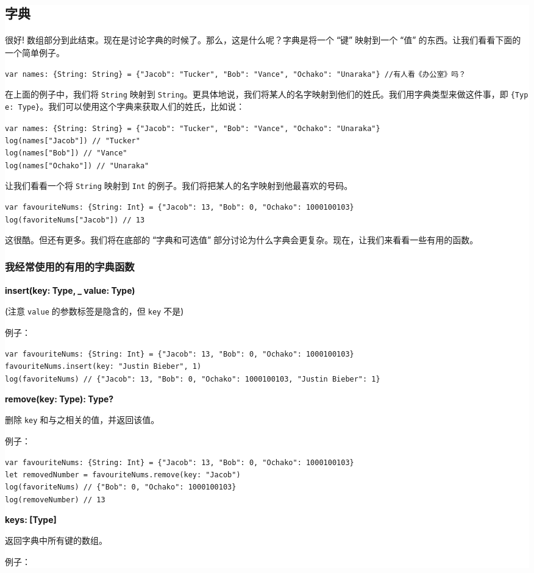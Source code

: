 ## 字典

很好! 数组部分到此结束。现在是讨论字典的时候了。那么，这是什么呢？字典是将一个 “键” 映射到一个 “值” 的东西。让我们看看下面的一个简单例子。

```cadence
var names: {String: String} = {"Jacob": "Tucker", "Bob": "Vance", "Ochako": "Unaraka"} //有人看《办公室》吗？
```

在上面的例子中，我们将 `String` 映射到 `String`。更具体地说，我们将某人的名字映射到他们的姓氏。我们用字典类型来做这件事，即 `{Type: Type}`。我们可以使用这个字典来获取人们的姓氏，比如说：

```cadence
var names: {String: String} = {"Jacob": "Tucker", "Bob": "Vance", "Ochako": "Unaraka"}
log(names["Jacob"]) // "Tucker"
log(names["Bob"]) // "Vance"
log(names["Ochako"]) // "Unaraka"
```

让我们看看一个将 `String` 映射到 `Int` 的例子。我们将把某人的名字映射到他最喜欢的号码。

```cadence
var favouriteNums: {String: Int} = {"Jacob": 13, "Bob": 0, "Ochako": 1000100103}
log(favoriteNums["Jacob"]) // 13
```

这很酷。但还有更多。我们将在底部的 “字典和可选值” 部分讨论为什么字典会更复杂。现在，让我们来看看一些有用的函数。

### 我经常使用的有用的字典函数

**insert(key: Type, \_ value: Type)**

(注意 `value` 的参数标签是隐含的，但 `key` 不是)

例子：

```cadence
var favouriteNums: {String: Int} = {"Jacob": 13, "Bob": 0, "Ochako": 1000100103}
favouriteNums.insert(key: "Justin Bieber", 1)
log(favoriteNums) // {"Jacob": 13, "Bob": 0, "Ochako": 1000100103, "Justin Bieber": 1}
```

**remove(key: Type): Type?**

删除 `key` 和与之相关的值，并返回该值。

例子：

```cadence
var favouriteNums: {String: Int} = {"Jacob": 13, "Bob": 0, "Ochako": 1000100103}
let removedNumber = favouriteNums.remove(key: "Jacob")
log(favoriteNums) // {"Bob": 0, "Ochako": 1000100103}
log(removeNumber) // 13
```

**keys: [Type]**

返回字典中所有键的数组。

例子：

